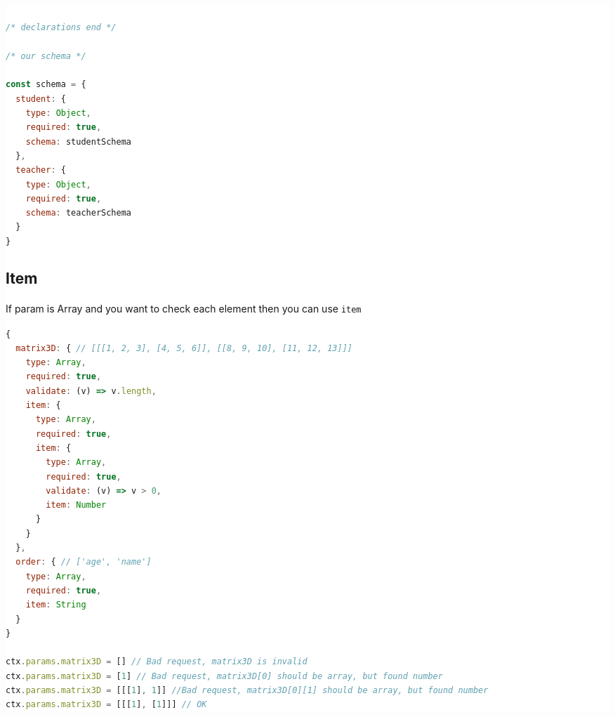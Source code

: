 ```js

/* declarations end */

/* our schema */

const schema = {
  student: {
    type: Object,
    required: true,
    schema: studentSchema
  },
  teacher: {
    type: Object,
    required: true,
    schema: teacherSchema
  }
}
```

## Item

If param is Array and you want to check each element then you can use `item`

```js
{
  matrix3D: { // [[[1, 2, 3], [4, 5, 6]], [[8, 9, 10], [11, 12, 13]]]
    type: Array,
    required: true,
    validate: (v) => v.length,
    item: {
      type: Array,
      required: true,
      item: {
        type: Array,
        required: true,
        validate: (v) => v > 0,
        item: Number
      }
    }
  },
  order: { // ['age', 'name']
    type: Array,
    required: true,
    item: String
  }
}

ctx.params.matrix3D = [] // Bad request, matrix3D is invalid
ctx.params.matrix3D = [1] // Bad request, matrix3D[0] should be array, but found number
ctx.params.matrix3D = [[[1], 1]] //Bad request, matrix3D[0][1] should be array, but found number
ctx.params.matrix3D = [[[1], [1]]] // OK
```
